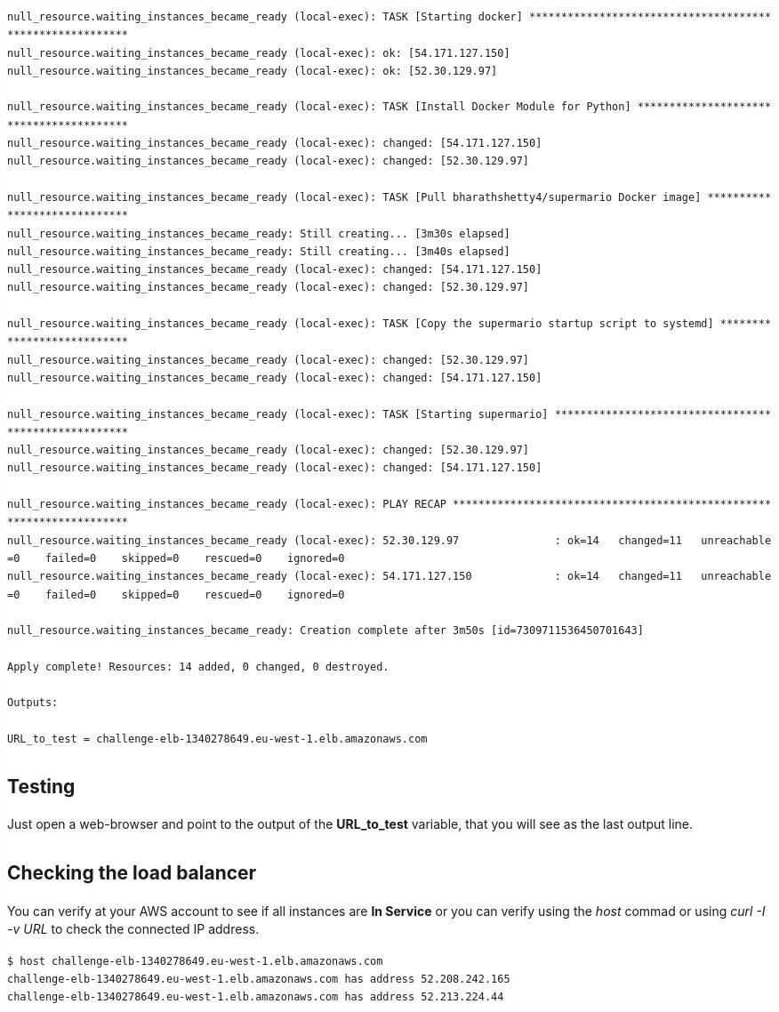     null_resource.waiting_instances_became_ready (local-exec): TASK [Starting docker] *********************************************************
    null_resource.waiting_instances_became_ready (local-exec): ok: [54.171.127.150]
    null_resource.waiting_instances_became_ready (local-exec): ok: [52.30.129.97]
    
    null_resource.waiting_instances_became_ready (local-exec): TASK [Install Docker Module for Python] ****************************************
    null_resource.waiting_instances_became_ready (local-exec): changed: [54.171.127.150]
    null_resource.waiting_instances_became_ready (local-exec): changed: [52.30.129.97]
    
    null_resource.waiting_instances_became_ready (local-exec): TASK [Pull bharathshetty4/supermario Docker image] *****************************
    null_resource.waiting_instances_became_ready: Still creating... [3m30s elapsed]
    null_resource.waiting_instances_became_ready: Still creating... [3m40s elapsed]
    null_resource.waiting_instances_became_ready (local-exec): changed: [54.171.127.150]
    null_resource.waiting_instances_became_ready (local-exec): changed: [52.30.129.97]
    
    null_resource.waiting_instances_became_ready (local-exec): TASK [Copy the supermario startup script to systemd] ***************************
    null_resource.waiting_instances_became_ready (local-exec): changed: [52.30.129.97]
    null_resource.waiting_instances_became_ready (local-exec): changed: [54.171.127.150]
    
    null_resource.waiting_instances_became_ready (local-exec): TASK [Starting supermario] *****************************************************
    null_resource.waiting_instances_became_ready (local-exec): changed: [52.30.129.97]
    null_resource.waiting_instances_became_ready (local-exec): changed: [54.171.127.150]
    
    null_resource.waiting_instances_became_ready (local-exec): PLAY RECAP *********************************************************************
    null_resource.waiting_instances_became_ready (local-exec): 52.30.129.97               : ok=14   changed=11   unreachable=0    failed=0    skipped=0    rescued=0    ignored=0
    null_resource.waiting_instances_became_ready (local-exec): 54.171.127.150             : ok=14   changed=11   unreachable=0    failed=0    skipped=0    rescued=0    ignored=0
    
    null_resource.waiting_instances_became_ready: Creation complete after 3m50s [id=7309711536450701643]
    
    Apply complete! Resources: 14 added, 0 changed, 0 destroyed.
    
    Outputs:
    
    URL_to_test = challenge-elb-1340278649.eu-west-1.elb.amazonaws.com

## Testing
Just open a web-browser and point to the output of the **URL_to_test** variable, that you will see as the last output line.

## Checking the load balancer

You can verify at your AWS account to see if all instances are **In Service**  or you can verify using the *host*  commad or using *curl -I -v URL* to check the connected IP address.
 

    $ host challenge-elb-1340278649.eu-west-1.elb.amazonaws.com
    challenge-elb-1340278649.eu-west-1.elb.amazonaws.com has address 52.208.242.165
    challenge-elb-1340278649.eu-west-1.elb.amazonaws.com has address 52.213.224.44
